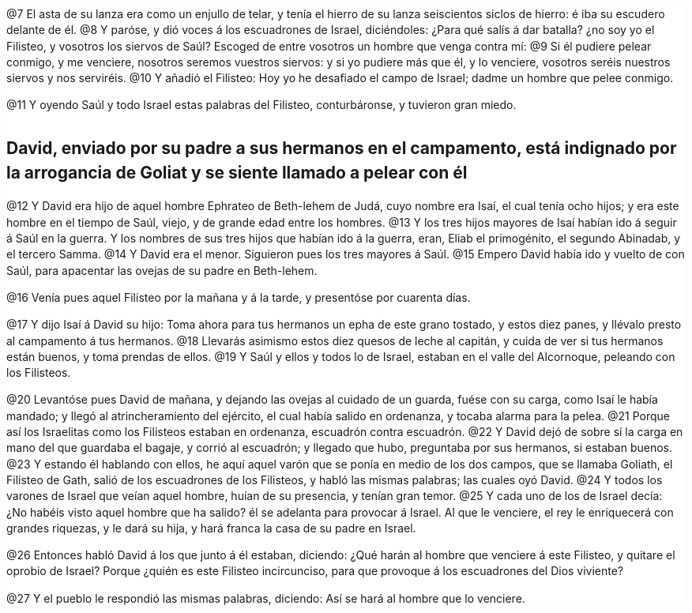 @7 El asta de su lanza era como un enjullo de telar, y tenía el hierro de su lanza seiscientos siclos de hierro: é iba su escudero delante de él. 
@8 Y paróse, y dió voces á los escuadrones de Israel, diciéndoles: ¿Para qué salís á dar batalla? ¿no soy yo el Filisteo, y vosotros los siervos de Saúl? Escoged de entre vosotros un hombre que venga contra mí: 
@9 Si él pudiere pelear conmigo, y me venciere, nosotros seremos vuestros siervos: y si yo pudiere más que él, y lo venciere, vosotros seréis nuestros siervos y nos serviréis. 
@10 Y añadió el Filisteo: Hoy yo he desafiado el campo de Israel; dadme un hombre que pelee conmigo.

@11 Y oyendo Saúl y todo Israel estas palabras del Filisteo, conturbáronse, y tuvieron gran miedo.

## David, enviado por su padre a sus hermanos en el campamento, está indignado por la arrogancia de Goliat y se siente llamado a pelear con él
@12 Y David era hijo de aquel hombre Ephrateo de Beth-lehem de Judá, cuyo nombre era Isaí, el cual tenía ocho hijos; y era este hombre en el tiempo de Saúl, viejo, y de grande edad entre los hombres. 
@13 Y los tres hijos mayores de Isaí habían ido á seguir á Saúl en la guerra. Y los nombres de sus tres hijos que habían ido á la guerra, eran, Eliab el primogénito, el segundo Abinadab, y el tercero Samma. 
@14 Y David era el menor. Siguieron pues los tres mayores á Saúl. 
@15 Empero David había ido y vuelto de con Saúl, para apacentar las ovejas de su padre en Beth-lehem.

@16 Venía pues aquel Filisteo por la mañana y á la tarde, y presentóse por cuarenta días.

@17 Y dijo Isaí á David su hijo: Toma ahora para tus hermanos un epha de este grano tostado, y estos diez panes, y llévalo presto al campamento á tus hermanos. 
@18 Llevarás asimismo estos diez quesos de leche al capitán, y cuida de ver si tus hermanos están buenos, y toma prendas de ellos. 
@19 Y Saúl y ellos y todos lo de Israel, estaban en el valle del Alcornoque, peleando con los Filisteos.

@20 Levantóse pues David de mañana, y dejando las ovejas al cuidado de un guarda, fuése con su carga, como Isaí le había mandado; y llegó al atrincheramiento del ejército, el cual había salido en ordenanza, y tocaba alarma para la pelea. 
@21 Porque así los Israelitas como los Filisteos estaban en ordenanza, escuadrón contra escuadrón. 
@22 Y David dejó de sobre sí la carga en mano del que guardaba el bagaje, y corrió al escuadrón; y llegado que hubo, preguntaba por sus hermanos, si estaban buenos. 
@23 Y estando él hablando con ellos, he aquí aquel varón que se ponía en medio de los dos campos, que se llamaba Goliath, el Filisteo de Gath, salió de los escuadrones de los Filisteos, y habló las mismas palabras; las cuales oyó David. 
@24 Y todos los varones de Israel que veían aquel hombre, huían de su presencia, y tenían gran temor. 
@25 Y cada uno de los de Israel decía: ¿No habéis visto aquel hombre que ha salido? él se adelanta para provocar á Israel. Al que le venciere, el rey le enriquecerá con grandes riquezas, y le dará su hija, y hará franca la casa de su padre en Israel.

@26 Entonces habló David á los que junto á él estaban, diciendo: ¿Qué harán al hombre que venciere á este Filisteo, y quitare el oprobio de Israel? Porque ¿quién es este Filisteo incircunciso, para que provoque á los escuadrones del Dios viviente?

@27 Y el pueblo le respondió las mismas palabras, diciendo: Así se hará al hombre que lo venciere.
